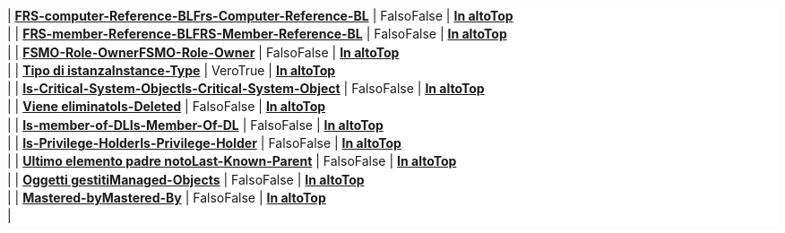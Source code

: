 | [<span data-ttu-id="7bfa4-210">**FRS-computer-Reference-BL**</span><span class="sxs-lookup"><span data-stu-id="7bfa4-210">**Frs-Computer-Reference-BL**</span></span>](a-frscomputerreferencebl.md)               | <span data-ttu-id="7bfa4-211">Falso</span><span class="sxs-lookup"><span data-stu-id="7bfa4-211">False</span></span>     | [<span data-ttu-id="7bfa4-212">**In alto**</span><span class="sxs-lookup"><span data-stu-id="7bfa4-212">**Top**</span></span>](c-top.md)<br/>                           |
| [<span data-ttu-id="7bfa4-213">**FRS-member-Reference-BL**</span><span class="sxs-lookup"><span data-stu-id="7bfa4-213">**FRS-Member-Reference-BL**</span></span>](a-frsmemberreferencebl.md)                   | <span data-ttu-id="7bfa4-214">Falso</span><span class="sxs-lookup"><span data-stu-id="7bfa4-214">False</span></span>     | [<span data-ttu-id="7bfa4-215">**In alto**</span><span class="sxs-lookup"><span data-stu-id="7bfa4-215">**Top**</span></span>](c-top.md)<br/>                           |
| [<span data-ttu-id="7bfa4-216">**FSMO-Role-Owner**</span><span class="sxs-lookup"><span data-stu-id="7bfa4-216">**FSMO-Role-Owner**</span></span>](a-fsmoroleowner.md)                                  | <span data-ttu-id="7bfa4-217">Falso</span><span class="sxs-lookup"><span data-stu-id="7bfa4-217">False</span></span>     | [<span data-ttu-id="7bfa4-218">**In alto**</span><span class="sxs-lookup"><span data-stu-id="7bfa4-218">**Top**</span></span>](c-top.md)<br/>                           |
| [<span data-ttu-id="7bfa4-219">**Tipo di istanza**</span><span class="sxs-lookup"><span data-stu-id="7bfa4-219">**Instance-Type**</span></span>](a-instancetype.md)                                     | <span data-ttu-id="7bfa4-220">Vero</span><span class="sxs-lookup"><span data-stu-id="7bfa4-220">True</span></span>      | [<span data-ttu-id="7bfa4-221">**In alto**</span><span class="sxs-lookup"><span data-stu-id="7bfa4-221">**Top**</span></span>](c-top.md)<br/>                           |
| [<span data-ttu-id="7bfa4-222">**Is-Critical-System-Object**</span><span class="sxs-lookup"><span data-stu-id="7bfa4-222">**Is-Critical-System-Object**</span></span>](a-iscriticalsystemobject.md)               | <span data-ttu-id="7bfa4-223">Falso</span><span class="sxs-lookup"><span data-stu-id="7bfa4-223">False</span></span>     | [<span data-ttu-id="7bfa4-224">**In alto**</span><span class="sxs-lookup"><span data-stu-id="7bfa4-224">**Top**</span></span>](c-top.md)<br/>                           |
| [<span data-ttu-id="7bfa4-225">**Viene eliminato**</span><span class="sxs-lookup"><span data-stu-id="7bfa4-225">**Is-Deleted**</span></span>](a-isdeleted.md)                                           | <span data-ttu-id="7bfa4-226">Falso</span><span class="sxs-lookup"><span data-stu-id="7bfa4-226">False</span></span>     | [<span data-ttu-id="7bfa4-227">**In alto**</span><span class="sxs-lookup"><span data-stu-id="7bfa4-227">**Top**</span></span>](c-top.md)<br/>                           |
| [<span data-ttu-id="7bfa4-228">**Is-member-of-DL**</span><span class="sxs-lookup"><span data-stu-id="7bfa4-228">**Is-Member-Of-DL**</span></span>](a-memberof.md)                                       | <span data-ttu-id="7bfa4-229">Falso</span><span class="sxs-lookup"><span data-stu-id="7bfa4-229">False</span></span>     | [<span data-ttu-id="7bfa4-230">**In alto**</span><span class="sxs-lookup"><span data-stu-id="7bfa4-230">**Top**</span></span>](c-top.md)<br/>                           |
| [<span data-ttu-id="7bfa4-231">**Is-Privilege-Holder**</span><span class="sxs-lookup"><span data-stu-id="7bfa4-231">**Is-Privilege-Holder**</span></span>](a-isprivilegeholder.md)                          | <span data-ttu-id="7bfa4-232">Falso</span><span class="sxs-lookup"><span data-stu-id="7bfa4-232">False</span></span>     | [<span data-ttu-id="7bfa4-233">**In alto**</span><span class="sxs-lookup"><span data-stu-id="7bfa4-233">**Top**</span></span>](c-top.md)<br/>                           |
| [<span data-ttu-id="7bfa4-234">**Ultimo elemento padre noto**</span><span class="sxs-lookup"><span data-stu-id="7bfa4-234">**Last-Known-Parent**</span></span>](a-lastknownparent.md)                              | <span data-ttu-id="7bfa4-235">Falso</span><span class="sxs-lookup"><span data-stu-id="7bfa4-235">False</span></span>     | [<span data-ttu-id="7bfa4-236">**In alto**</span><span class="sxs-lookup"><span data-stu-id="7bfa4-236">**Top**</span></span>](c-top.md)<br/>                           |
| [<span data-ttu-id="7bfa4-237">**Oggetti gestiti**</span><span class="sxs-lookup"><span data-stu-id="7bfa4-237">**Managed-Objects**</span></span>](a-managedobjects.md)                                 | <span data-ttu-id="7bfa4-238">Falso</span><span class="sxs-lookup"><span data-stu-id="7bfa4-238">False</span></span>     | [<span data-ttu-id="7bfa4-239">**In alto**</span><span class="sxs-lookup"><span data-stu-id="7bfa4-239">**Top**</span></span>](c-top.md)<br/>                           |
| [<span data-ttu-id="7bfa4-240">**Mastered-by**</span><span class="sxs-lookup"><span data-stu-id="7bfa4-240">**Mastered-By**</span></span>](a-masteredby.md)                                         | <span data-ttu-id="7bfa4-241">Falso</span><span class="sxs-lookup"><span data-stu-id="7bfa4-241">False</span></span>     | [<span data-ttu-id="7bfa4-242">**In alto**</span><span class="sxs-lookup"><span data-stu-id="7bfa4-242">**Top**</span></span>](c-top.md)<br/>                           |